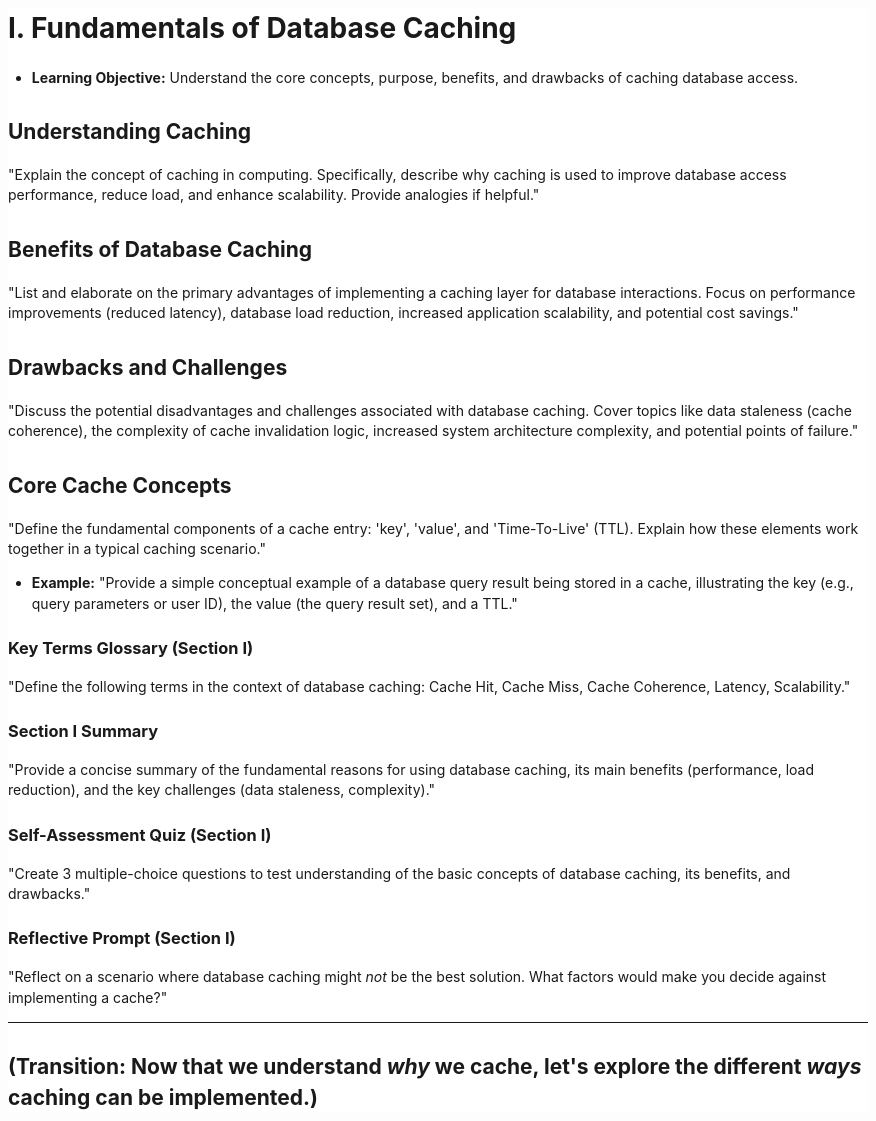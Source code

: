 # I. Fundamentals of Database Caching
*   **Learning Objective:** Understand the core concepts, purpose, benefits, and drawbacks of caching database access.

## Understanding Caching
"Explain the concept of caching in computing. Specifically, describe why caching is used to improve database access performance, reduce load, and enhance scalability. Provide analogies if helpful."

## Benefits of Database Caching
"List and elaborate on the primary advantages of implementing a caching layer for database interactions. Focus on performance improvements (reduced latency), database load reduction, increased application scalability, and potential cost savings."

## Drawbacks and Challenges
"Discuss the potential disadvantages and challenges associated with database caching. Cover topics like data staleness (cache coherence), the complexity of cache invalidation logic, increased system architecture complexity, and potential points of failure."

## Core Cache Concepts
"Define the fundamental components of a cache entry: 'key', 'value', and 'Time-To-Live' (TTL). Explain how these elements work together in a typical caching scenario."
*   **Example:** "Provide a simple conceptual example of a database query result being stored in a cache, illustrating the key (e.g., query parameters or user ID), the value (the query result set), and a TTL."

### Key Terms Glossary (Section I)
"Define the following terms in the context of database caching: Cache Hit, Cache Miss, Cache Coherence, Latency, Scalability."

### Section I Summary
"Provide a concise summary of the fundamental reasons for using database caching, its main benefits (performance, load reduction), and the key challenges (data staleness, complexity)."

### Self-Assessment Quiz (Section I)
"Create 3 multiple-choice questions to test understanding of the basic concepts of database caching, its benefits, and drawbacks."

### Reflective Prompt (Section I)
"Reflect on a scenario where database caching might *not* be the best solution. What factors would make you decide against implementing a cache?"

---
**(Transition:** Now that we understand *why* we cache, let's explore the different *ways* caching can be implemented.)
---
